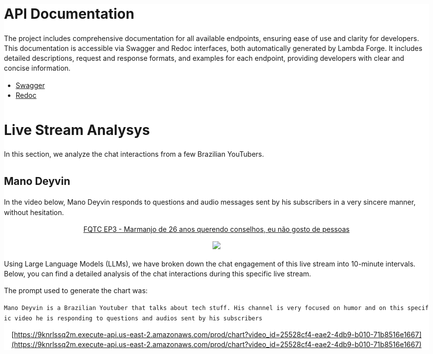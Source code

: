 # API Documentation

The project includes comprehensive documentation for all available endpoints, ensuring ease of use and clarity for developers. This documentation is accessible via Swagger and Redoc interfaces, both automatically generated by Lambda Forge. It includes detailed descriptions, request and response formats, and examples for each endpoint, providing developers with clear and concise information.

- [Swagger](https://9knrlssq2m.execute-api.us-east-2.amazonaws.com/prod/swagger)
- [Redoc](https://9knrlssq2m.execute-api.us-east-2.amazonaws.com/prod/redoc)


# Live Stream Analysys

In this section, we analyze the chat interactions from a few Brazilian YouTubers.


## Mano Deyvin

In the video below, Mano Deyvin responds to questions and audio messages sent by his subscribers in a very sincere manner, without hesitation.

<div align="center">

[FQTC EP3 - Marmanjo de 26 anos querendo conselhos, eu não gosto de pessoas](https://www.youtube.com/watch?v=IysF7G-PBt0)

<img height="750" src="https://img.youtube.com/vi/IysF7G-PBt0/maxresdefault.jpg">
</div>

Using Large Language Models (LLMs), we have broken down the chat engagement of this live stream into 10-minute intervals. Below, you can find a detailed analysis of the chat interactions during this specific live stream.

The prompt used to generate the chart was:

```
Mano Deyvin is a Brazilian Youtuber that talks about tech stuff. His channel is very focused on humor and on this specific video he is responding to questions and audios sent by his subscribers
```

<div align="center">

[https://9knrlssq2m.execute-api.us-east-2.amazonaws.com/prod/chart?video_id=25528cf4-eae2-4db9-b010-71b8516e1667](https://9knrlssq2m.execute-api.us-east-2.amazonaws.com/prod/chart?video_id=25528cf4-eae2-4db9-b010-71b8516e1667)
